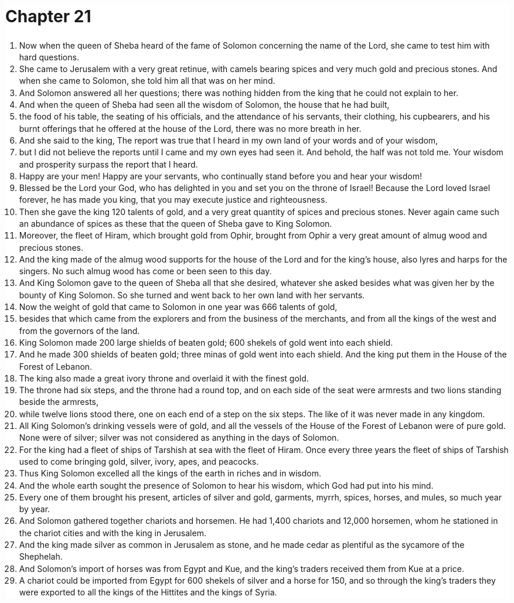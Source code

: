 # Chapter 21

1. Now when the queen of Sheba heard of the fame of Solomon concerning the name of the Lord, she came to test him with hard questions.
2. She came to Jerusalem with a very great retinue, with camels bearing spices and very much gold and precious stones. And when she came to Solomon, she told him all that was on her mind.
3. And Solomon answered all her questions; there was nothing hidden from the king that he could not explain to her.
4. And when the queen of Sheba had seen all the wisdom of Solomon, the house that he had built,
5. the food of his table, the seating of his officials, and the attendance of his servants, their clothing, his cupbearers, and his burnt offerings that he offered at the house of the Lord, there was no more breath in her.
6. And she said to the king, The report was true that I heard in my own land of your words and of your wisdom,
7. but I did not believe the reports until I came and my own eyes had seen it. And behold, the half was not told me. Your wisdom and prosperity surpass the report that I heard.
8. Happy are your men! Happy are your servants, who continually stand before you and hear your wisdom!
9. Blessed be the Lord your God, who has delighted in you and set you on the throne of Israel! Because the Lord loved Israel forever, he has made you king, that you may execute justice and righteousness.
10. Then she gave the king 120 talents of gold, and a very great quantity of spices and precious stones. Never again came such an abundance of spices as these that the queen of Sheba gave to King Solomon.
11. Moreover, the fleet of Hiram, which brought gold from Ophir, brought from Ophir a very great amount of almug wood and precious stones.
12. And the king made of the almug wood supports for the house of the Lord and for the king’s house, also lyres and harps for the singers. No such almug wood has come or been seen to this day.
13. And King Solomon gave to the queen of Sheba all that she desired, whatever she asked besides what was given her by the bounty of King Solomon. So she turned and went back to her own land with her servants.
14. Now the weight of gold that came to Solomon in one year was 666 talents of gold,
15. besides that which came from the explorers and from the business of the merchants, and from all the kings of the west and from the governors of the land.
16. King Solomon made 200 large shields of beaten gold; 600 shekels of gold went into each shield.
17. And he made 300 shields of beaten gold; three minas of gold went into each shield. And the king put them in the House of the Forest of Lebanon.
18. The king also made a great ivory throne and overlaid it with the finest gold.
19. The throne had six steps, and the throne had a round top, and on each side of the seat were armrests and two lions standing beside the armrests,
20. while twelve lions stood there, one on each end of a step on the six steps. The like of it was never made in any kingdom.
21. All King Solomon’s drinking vessels were of gold, and all the vessels of the House of the Forest of Lebanon were of pure gold. None were of silver; silver was not considered as anything in the days of Solomon.
22. For the king had a fleet of ships of Tarshish at sea with the fleet of Hiram. Once every three years the fleet of ships of Tarshish used to come bringing gold, silver, ivory, apes, and peacocks.
23. Thus King Solomon excelled all the kings of the earth in riches and in wisdom.
24. And the whole earth sought the presence of Solomon to hear his wisdom, which God had put into his mind.
25. Every one of them brought his present, articles of silver and gold, garments, myrrh, spices, horses, and mules, so much year by year.
26. And Solomon gathered together chariots and horsemen. He had 1,400 chariots and 12,000 horsemen, whom he stationed in the chariot cities and with the king in Jerusalem.
27. And the king made silver as common in Jerusalem as stone, and he made cedar as plentiful as the sycamore of the Shephelah.
28. And Solomon’s import of horses was from Egypt and Kue, and the king’s traders received them from Kue at a price.
29. A chariot could be imported from Egypt for 600 shekels of silver and a horse for 150, and so through the king’s traders they were exported to all the kings of the Hittites and the kings of Syria.
